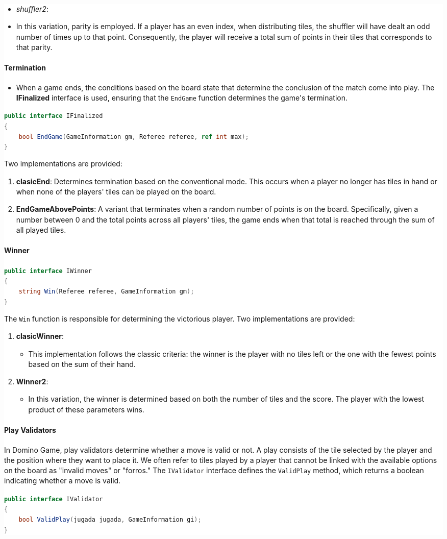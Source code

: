 - *shuffler2*:

 - In this variation, parity is employed. If a player has an even index, when distributing tiles, the shuffler will have dealt an odd number of times up to that point. Consequently, the player will receive a total sum of points in their tiles that corresponds to that parity.

#### Termination

- When a game ends, the conditions based on the board state that determine the conclusion of the match come into play. The **IFinalized** interface is used, ensuring that the `EndGame` function determines the game's termination.

```cs
public interface IFinalized
{
    bool EndGame(GameInformation gm, Referee referee, ref int max);
}
```

Two implementations are provided:

1. **clasicEnd**: Determines termination based on the conventional mode. This occurs when a player no longer has tiles in hand or when none of the players' tiles can be played on the board.

2. **EndGameAbovePoints**: A variant that terminates when a random number of points is on the board. Specifically, given a number between 0 and the total points across all players' tiles, the game ends when that total is reached through the sum of all played tiles.

#### Winner

```cs
public interface IWinner
{
    string Win(Referee referee, GameInformation gm);
}
```

The `Win` function is responsible for determining the victorious player. Two implementations are provided:

1. **clasicWinner**:
   - This implementation follows the classic criteria: the winner is the player with no tiles left or the one with the fewest points based on the sum of their hand.

2. **Winner2**:
   - In this variation, the winner is determined based on both the number of tiles and the score. The player with the lowest product of these parameters wins.
#### Play Validators

In Domino Game, play validators determine whether a move is valid or not. A play consists of the tile selected by the player and the position where they want to place it. We often refer to tiles played by a player that cannot be linked with the available options on the board as "invalid moves" or "forros." The `IValidator` interface defines the `ValidPlay` method, which returns a boolean indicating whether a move is valid.

```cs
public interface IValidator
{
    bool ValidPlay(jugada jugada, GameInformation gi);
}
```
